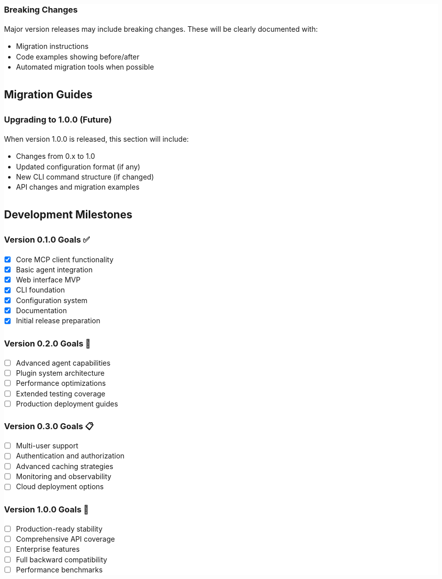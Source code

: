 ### Breaking Changes

Major version releases may include breaking changes. These will be clearly documented with:
- Migration instructions
- Code examples showing before/after
- Automated migration tools when possible

## Migration Guides

### Upgrading to 1.0.0 (Future)

When version 1.0.0 is released, this section will include:
- Changes from 0.x to 1.0
- Updated configuration format (if any)
- New CLI command structure (if changed)
- API changes and migration examples

## Development Milestones

### Version 0.1.0 Goals ✅
- [x] Core MCP client functionality
- [x] Basic agent integration
- [x] Web interface MVP
- [x] CLI foundation
- [x] Configuration system
- [x] Documentation
- [x] Initial release preparation

### Version 0.2.0 Goals 🚧
- [ ] Advanced agent capabilities
- [ ] Plugin system architecture
- [ ] Performance optimizations
- [ ] Extended testing coverage
- [ ] Production deployment guides

### Version 0.3.0 Goals 📋
- [ ] Multi-user support
- [ ] Authentication and authorization
- [ ] Advanced caching strategies
- [ ] Monitoring and observability
- [ ] Cloud deployment options

### Version 1.0.0 Goals 🎯
- [ ] Production-ready stability
- [ ] Comprehensive API coverage
- [ ] Enterprise features
- [ ] Full backward compatibility
- [ ] Performance benchmarks

